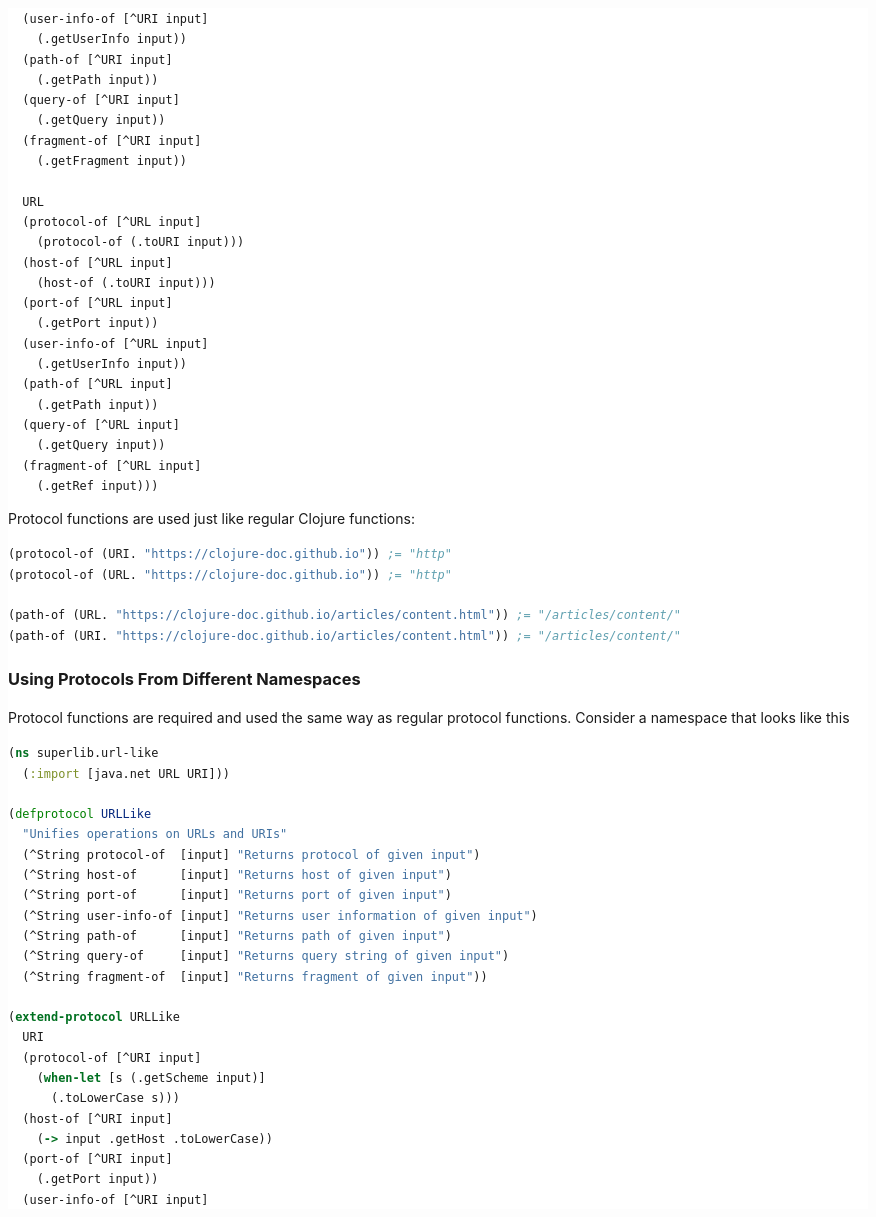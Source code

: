 ``` clojure
  (user-info-of [^URI input]
    (.getUserInfo input))
  (path-of [^URI input]
    (.getPath input))
  (query-of [^URI input]
    (.getQuery input))
  (fragment-of [^URI input]
    (.getFragment input))

  URL
  (protocol-of [^URL input]
    (protocol-of (.toURI input)))
  (host-of [^URL input]
    (host-of (.toURI input)))
  (port-of [^URL input]
    (.getPort input))
  (user-info-of [^URL input]
    (.getUserInfo input))
  (path-of [^URL input]
    (.getPath input))
  (query-of [^URL input]
    (.getQuery input))
  (fragment-of [^URL input]
    (.getRef input)))
```

Protocol functions are used just like regular Clojure functions:

``` clojure
(protocol-of (URI. "https://clojure-doc.github.io")) ;= "http"
(protocol-of (URL. "https://clojure-doc.github.io")) ;= "http"

(path-of (URL. "https://clojure-doc.github.io/articles/content.html")) ;= "/articles/content/"
(path-of (URI. "https://clojure-doc.github.io/articles/content.html")) ;= "/articles/content/"
```

### Using Protocols From Different Namespaces

Protocol functions are required and used the same way as regular protocol functions. Consider a
namespace that looks like this

``` clojure
(ns superlib.url-like
  (:import [java.net URL URI]))

(defprotocol URLLike
  "Unifies operations on URLs and URIs"
  (^String protocol-of  [input] "Returns protocol of given input")
  (^String host-of      [input] "Returns host of given input")
  (^String port-of      [input] "Returns port of given input")
  (^String user-info-of [input] "Returns user information of given input")
  (^String path-of      [input] "Returns path of given input")
  (^String query-of     [input] "Returns query string of given input")
  (^String fragment-of  [input] "Returns fragment of given input"))

(extend-protocol URLLike
  URI
  (protocol-of [^URI input]
    (when-let [s (.getScheme input)]
      (.toLowerCase s)))
  (host-of [^URI input]
    (-> input .getHost .toLowerCase))
  (port-of [^URI input]
    (.getPort input))
  (user-info-of [^URI input]
```